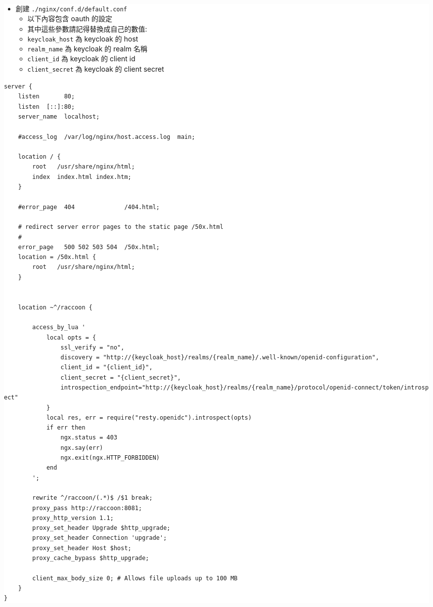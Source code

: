 -   創建 `./nginx/conf.d/default.conf`
    -   以下內容包含 oauth 的設定
    -   其中這些參數請記得替換成自己的數值:
    -   `keycloak_host` 為 keycloak 的 host
    -   `realm_name` 為 keycloak 的 realm 名稱
    -   `client_id` 為 keycloak 的 client id
    -   `client_secret` 為 keycloak 的 client secret

<Expansion title="./nginx/conf.d/default.conf">

```shellscript
server {
    listen       80;
    listen  [::]:80;
    server_name  localhost;

    #access_log  /var/log/nginx/host.access.log  main;

    location / {
        root   /usr/share/nginx/html;
        index  index.html index.htm;
    }

    #error_page  404              /404.html;

    # redirect server error pages to the static page /50x.html
    #
    error_page   500 502 503 504  /50x.html;
    location = /50x.html {
        root   /usr/share/nginx/html;
    }


    location ~^/raccoon {

        access_by_lua '
            local opts = {
                ssl_verify = "no",
                discovery = "http://{keycloak_host}/realms/{realm_name}/.well-known/openid-configuration",
                client_id = "{client_id}",
                client_secret = "{client_secret}",
                introspection_endpoint="http://{keycloak_host}/realms/{realm_name}/protocol/openid-connect/token/introspect"
            }
            local res, err = require("resty.openidc").introspect(opts)
            if err then
                ngx.status = 403
                ngx.say(err)
                ngx.exit(ngx.HTTP_FORBIDDEN)
            end
        ';

        rewrite ^/raccoon/(.*)$ /$1 break;
        proxy_pass http://raccoon:8081;
        proxy_http_version 1.1;
        proxy_set_header Upgrade $http_upgrade;
        proxy_set_header Connection 'upgrade';
        proxy_set_header Host $host;
        proxy_cache_bypass $http_upgrade;

        client_max_body_size 0; # Allows file uploads up to 100 MB
    }
}
```
